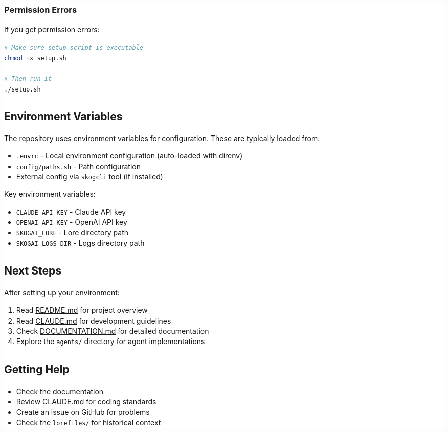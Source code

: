 ### Permission Errors

If you get permission errors:
```bash
# Make sure setup script is executable
chmod +x setup.sh

# Then run it
./setup.sh
```

## Environment Variables

The repository uses environment variables for configuration. These are typically loaded from:

- `.envrc` - Local environment configuration (auto-loaded with direnv)
- `config/paths.sh` - Path configuration
- External config via `skogcli` tool (if installed)

Key environment variables:
- `CLAUDE_API_KEY` - Claude API key
- `OPENAI_API_KEY` - OpenAI API key
- `SKOGAI_LORE` - Lore directory path
- `SKOGAI_LOGS_DIR` - Logs directory path

## Next Steps

After setting up your environment:

1. Read [README.md](../README.md) for project overview
2. Read [CLAUDE.md](../CLAUDE.md) for development guidelines
3. Check [DOCUMENTATION.md](../DOCUMENTATION.md) for detailed documentation
4. Explore the `agents/` directory for agent implementations

## Getting Help

- Check the [documentation](../DOCUMENTATION.md)
- Review [CLAUDE.md](../CLAUDE.md) for coding standards
- Create an issue on GitHub for problems
- Check the `lorefiles/` for historical context
